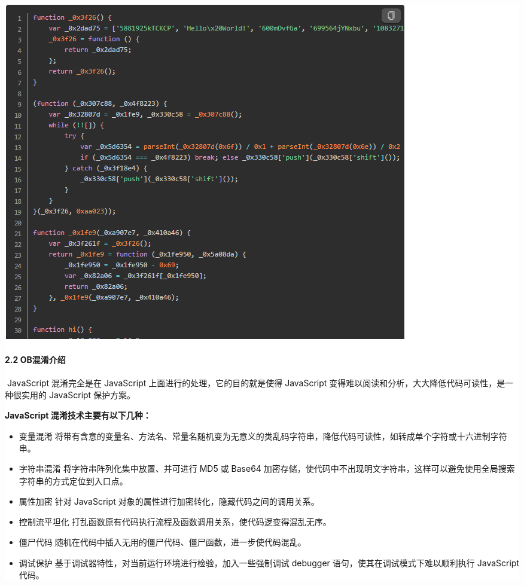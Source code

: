 ![image-20220822141218145](images\image-20220822141218145.png)



#### 2.2 OB混淆介绍

​		JavaScript 混淆完全是在 JavaScript 上面进行的处理，它的目的就是使得 JavaScript 变得难以阅读和分析，大大降低代码可读性，是一种很实用的 JavaScript 保护方案。

**JavaScript 混淆技术主要有以下几种：**

+ 变量混淆
  将带有含意的变量名、方法名、常量名随机变为无意义的类乱码字符串，降低代码可读性，如转成单个字符或十六进制字符串。

+ 字符串混淆
  将字符串阵列化集中放置、并可进行 MD5 或 Base64 加密存储，使代码中不出现明文字符串，这样可以避免使用全局搜索字符串的方式定位到入口点。

+ 属性加密
  针对 JavaScript 对象的属性进行加密转化，隐藏代码之间的调用关系。

+ 控制流平坦化
  打乱函数原有代码执行流程及函数调用关系，使代码逻变得混乱无序。

+ 僵尸代码
  随机在代码中插入无用的僵尸代码、僵尸函数，进一步使代码混乱。

+ 调试保护
  基于调试器特性，对当前运行环境进行检验，加入一些强制调试 debugger 语句，使其在调试模式下难以顺利执行 JavaScript 代码。
